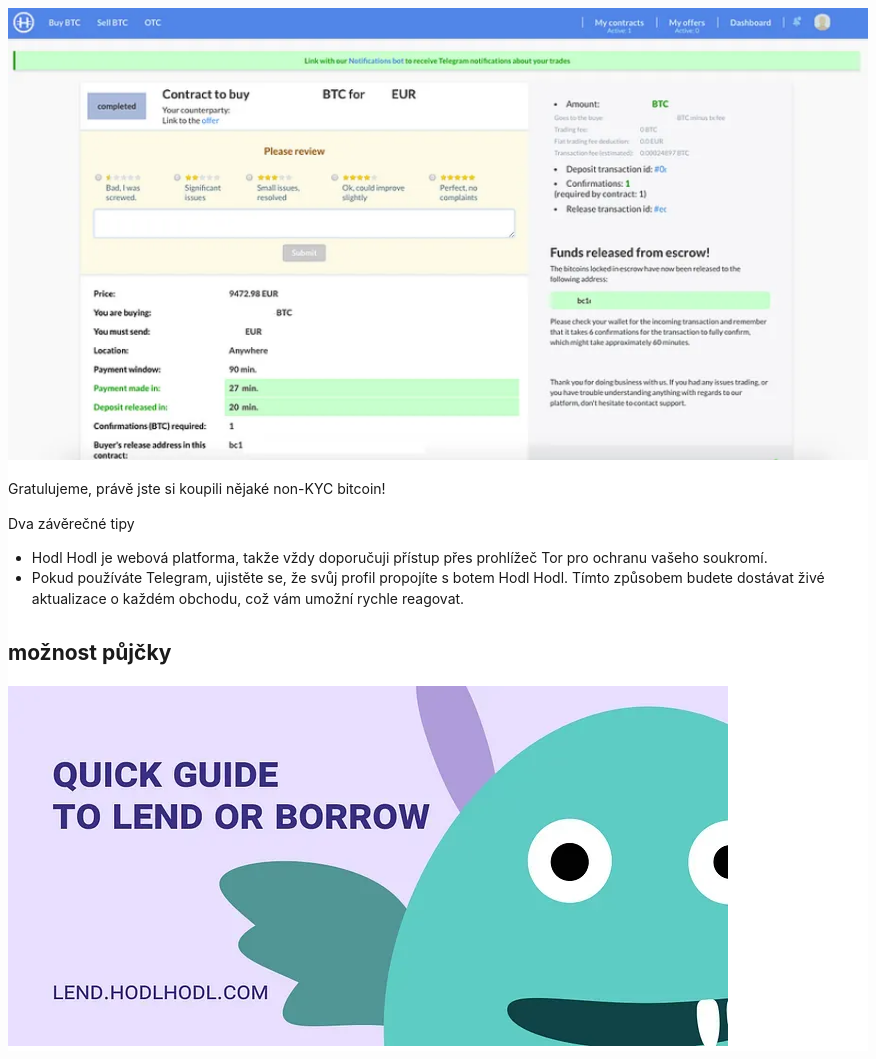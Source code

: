 ![obrázek](assets/20.webp)

Gratulujeme, právě jste si koupili nějaké non-KYC bitcoin!

Dva závěrečné tipy

- Hodl Hodl je webová platforma, takže vždy doporučuji přístup přes prohlížeč Tor pro ochranu vašeho soukromí.
- Pokud používáte Telegram, ujistěte se, že svůj profil propojíte s botem Hodl Hodl. Tímto způsobem budete dostávat živé aktualizace o každém obchodu, což vám umožní rychle reagovat.

## možnost půjčky

![obrázek](assets/0.webp)
